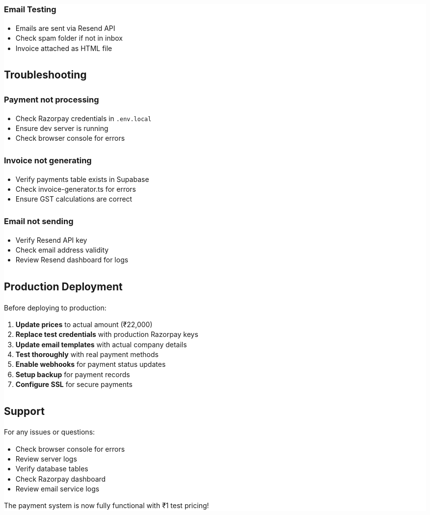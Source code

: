 ### Email Testing
- Emails are sent via Resend API
- Check spam folder if not in inbox
- Invoice attached as HTML file

## Troubleshooting

### Payment not processing
- Check Razorpay credentials in `.env.local`
- Ensure dev server is running
- Check browser console for errors

### Invoice not generating
- Verify payments table exists in Supabase
- Check invoice-generator.ts for errors
- Ensure GST calculations are correct

### Email not sending
- Verify Resend API key
- Check email address validity
- Review Resend dashboard for logs

## Production Deployment

Before deploying to production:
1. **Update prices** to actual amount (₹22,000)
2. **Replace test credentials** with production Razorpay keys
3. **Update email templates** with actual company details
4. **Test thoroughly** with real payment methods
5. **Enable webhooks** for payment status updates
6. **Setup backup** for payment records
7. **Configure SSL** for secure payments

## Support

For any issues or questions:
- Check browser console for errors
- Review server logs
- Verify database tables
- Check Razorpay dashboard
- Review email service logs

The payment system is now fully functional with ₹1 test pricing!